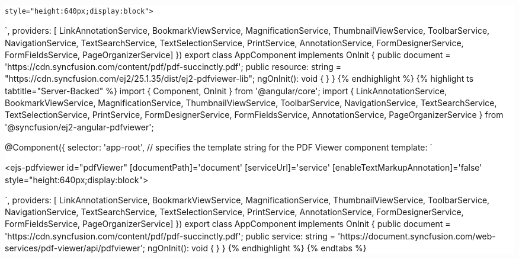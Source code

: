     style="height:640px;display:block">
  </ejs-pdfviewer>
</div>`,
  providers: [ LinkAnnotationService, BookmarkViewService, MagnificationService,
               ThumbnailViewService, ToolbarService, NavigationService,
               TextSearchService, TextSelectionService, PrintService,
               AnnotationService, FormDesignerService, FormFieldsService, PageOrganizerService]
})
export class AppComponent implements OnInit {
    public document = 'https://cdn.syncfusion.com/content/pdf/pdf-succinctly.pdf';
    public resource: string = "https://cdn.syncfusion.com/ej2/25.1.35/dist/ej2-pdfviewer-lib";
    ngOnInit(): void {
    }
}
{% endhighlight %}
{% highlight ts tabtitle="Server-Backed" %}
import { Component, OnInit } from '@angular/core';
import { LinkAnnotationService, BookmarkViewService,
         MagnificationService, ThumbnailViewService, ToolbarService,
         NavigationService, TextSearchService, TextSelectionService,
         PrintService, FormDesignerService, FormFieldsService,
         AnnotationService, PageOrganizerService } from '@syncfusion/ej2-angular-pdfviewer';

@Component({
  selector: 'app-root',
  // specifies the template string for the PDF Viewer component
  template: `<div class="content-wrapper">

  <ejs-pdfviewer
    id="pdfViewer"
    [documentPath]='document'
    [serviceUrl]='service'
    [enableTextMarkupAnnotation]='false'
    style="height:640px;display:block">
  </ejs-pdfviewer>
</div>`,
  providers: [ LinkAnnotationService, BookmarkViewService, MagnificationService,
               ThumbnailViewService, ToolbarService, NavigationService,
               TextSearchService, TextSelectionService, PrintService,
               AnnotationService, FormDesignerService, FormFieldsService, PageOrganizerService]
})
export class AppComponent implements OnInit {
    public document = 'https://cdn.syncfusion.com/content/pdf/pdf-succinctly.pdf';
    public service: string = 'https://document.syncfusion.com/web-services/pdf-viewer/api/pdfviewer';
    ngOnInit(): void {
    }
}
{% endhighlight %}
{% endtabs %}
